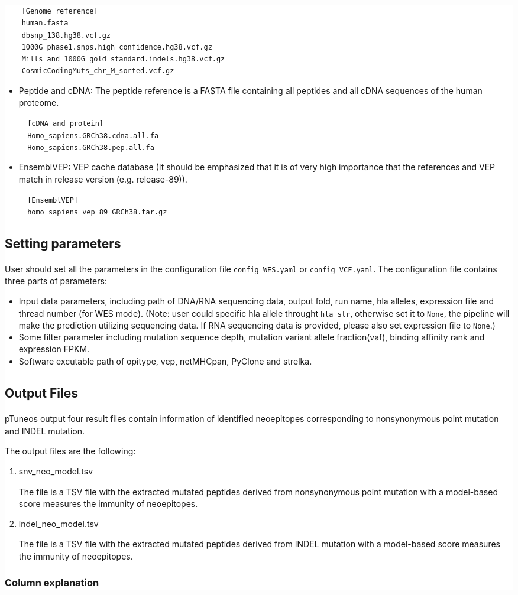         [Genome reference]
        human.fasta
        dbsnp_138.hg38.vcf.gz
        1000G_phase1.snps.high_confidence.hg38.vcf.gz
        Mills_and_1000G_gold_standard.indels.hg38.vcf.gz
        CosmicCodingMuts_chr_M_sorted.vcf.gz 
    
* Peptide and cDNA: The peptide reference is a FASTA file containing all peptides and all cDNA sequences of the human proteome.

        [cDNA and protein]
        Homo_sapiens.GRCh38.cdna.all.fa
        Homo_sapiens.GRCh38.pep.all.fa
        
* EnsemblVEP: VEP cache database (It should be emphasized that it is of very high importance that the references and VEP
match in release version (e.g. release-89)).

        [EnsemblVEP]
        homo_sapiens_vep_89_GRCh38.tar.gz


## Setting parameters
User should set all the parameters in the configuration file `config_WES.yaml` or `config_VCF.yaml`. The configuration file contains three parts of parameters:


* Input data parameters, including path of DNA/RNA sequencing data, output fold, run name, hla alleles, expression file and thread number (for WES mode).
(Note: user could specific hla allele throught `hla_str`, otherwise set it to `None`, the pipeline will make the prediction utilizing sequencing data. If RNA sequencing data is provided, please also set expression file to `None`.)
* Some filter parameter including mutation sequence depth, mutation variant allele fraction(vaf), binding affinity rank and expression FPKM.
* Software excutable path of opitype, vep, netMHCpan, PyClone and strelka.

## Output Files 
pTuneos output four result files contain information of identified neoepitopes corresponding to nonsynonymous point mutation and INDEL mutation.

The output files are the following: 
1.  snv_neo_model.tsv 

    The file is a TSV file with the extracted mutated peptides derived from nonsynonymous point mutation with a model-based
    score measures the immunity of neoepitopes.
    
2.  indel_neo_model.tsv

    The file is a TSV file with the extracted mutated peptides derived from INDEL mutation with a model-based score measures
    the immunity of neoepitopes.


### Column explanation
